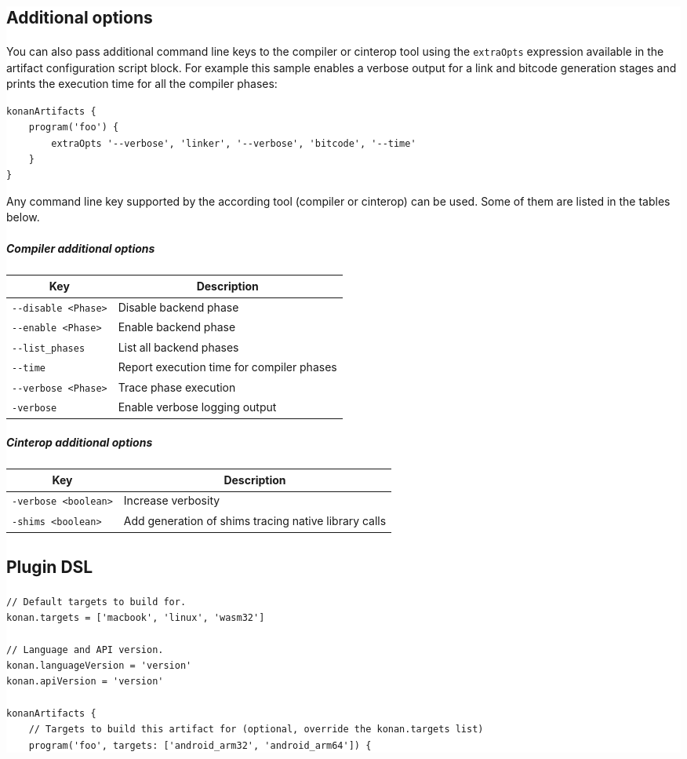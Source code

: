 ## Additional options

You can also pass additional command line keys to the compiler or cinterop tool using the `extraOpts` expression
available in the artifact configuration script block. For example this sample enables a verbose output for a link and bitcode
generation stages and prints the execution time for all the compiler phases:

    konanArtifacts {
        program('foo') {
            extraOpts '--verbose', 'linker', '--verbose', 'bitcode', '--time'
        }
    }

Any command line key supported by the according tool (compiler or cinterop) can be used. Some of them are listed in the
tables below.

##### Compiler additional options
|Key                |Description                              |
|-------------------|-----------------------------------------|
|`--disable <Phase>`|Disable backend phase                    |
|`--enable <Phase> `|Enable backend phase                     |
|`--list_phases    `|List all backend phases                  |
|`--time           `|Report execution time for compiler phases|
|`--verbose <Phase>`|Trace phase execution                    |
|`-verbose         `|Enable verbose logging output            |

##### Cinterop additional options
|Key                 |Description                                         |
|--------------------|----------------------------------------------------|
|`-verbose <boolean>`|Increase verbosity                                  |
|`-shims <boolean>`  |Add generation of shims tracing native library calls|

## Plugin DSL

    // Default targets to build for.
    konan.targets = ['macbook', 'linux', 'wasm32']

    // Language and API version.
    konan.languageVersion = 'version'
    konan.apiVersion = 'version'
    
    konanArtifacts {
        // Targets to build this artifact for (optional, override the konan.targets list)
        program('foo', targets: ['android_arm32', 'android_arm64']) {
